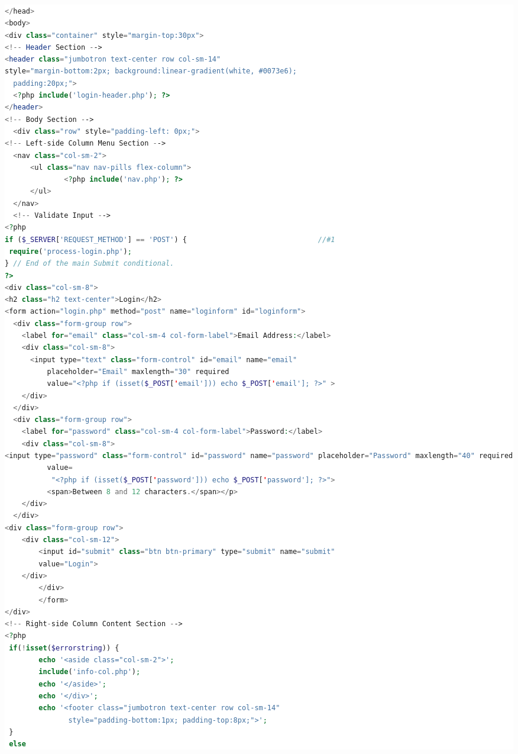 ```php
</head>
<body>
<div class="container" style="margin-top:30px">
<!-- Header Section -->
<header class="jumbotron text-center row col-sm-14"
style="margin-bottom:2px; background:linear-gradient(white, #0073e6);
  padding:20px;">
  <?php include('login-header.php'); ?>
</header>
<!-- Body Section -->
  <div class="row" style="padding-left: 0px;">
<!-- Left-side Column Menu Section -->
  <nav class="col-sm-2">
      <ul class="nav nav-pills flex-column">
              <?php include('nav.php'); ?>
      </ul>
  </nav>
  <!-- Validate Input -->
<?php
if ($_SERVER['REQUEST_METHOD'] == 'POST') {                               //#1
 require('process-login.php');
} // End of the main Submit conditional.
?>
<div class="col-sm-8">
<h2 class="h2 text-center">Login</h2>
<form action="login.php" method="post" name="loginform" id="loginform">
  <div class="form-group row">
    <label for="email" class="col-sm-4 col-form-label">Email Address:</label>
    <div class="col-sm-8">
      <input type="text" class="form-control" id="email" name="email"
          placeholder="Email" maxlength="30" required
          value="<?php if (isset($_POST['email'])) echo $_POST['email']; ?>" >
    </div>
  </div>
  <div class="form-group row">
    <label for="password" class="col-sm-4 col-form-label">Password:</label>
    <div class="col-sm-8">
<input type="password" class="form-control" id="password" name="password" placeholder="Password" maxlength="40" required
          value=
           "<?php if (isset($_POST['password'])) echo $_POST['password']; ?>">
          <span>Between 8 and 12 characters.</span></p>
    </div>
  </div>
<div class="form-group row">
    <div class="col-sm-12">
        <input id="submit" class="btn btn-primary" type="submit" name="submit"
        value="Login">
    </div>
        </div>
        </form>
</div>
<!-- Right-side Column Content Section -->
<?php
 if(!isset($errorstring)) {
        echo '<aside class="col-sm-2">';
        include('info-col.php');
        echo '</aside>';
        echo '</div>';
        echo '<footer class="jumbotron text-center row col-sm-14"
               style="padding-bottom:1px; padding-top:8px;">';
 }
 else
```